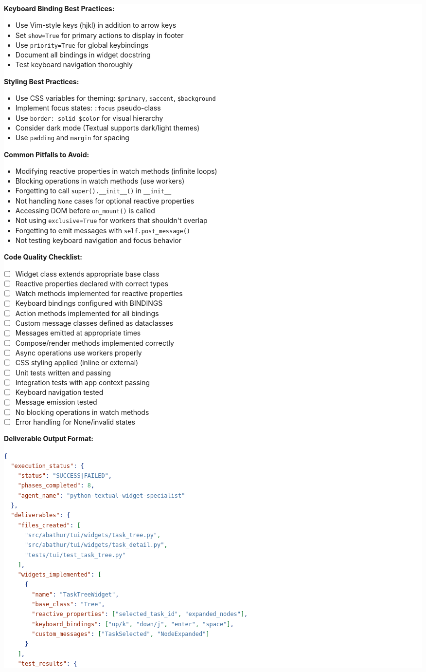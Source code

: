 **Keyboard Binding Best Practices:**
- Use Vim-style keys (hjkl) in addition to arrow keys
- Set `show=True` for primary actions to display in footer
- Use `priority=True` for global keybindings
- Document all bindings in widget docstring
- Test keyboard navigation thoroughly

**Styling Best Practices:**
- Use CSS variables for theming: `$primary`, `$accent`, `$background`
- Implement focus states: `:focus` pseudo-class
- Use `border: solid $color` for visual hierarchy
- Consider dark mode (Textual supports dark/light themes)
- Use `padding` and `margin` for spacing

**Common Pitfalls to Avoid:**
- Modifying reactive properties in watch methods (infinite loops)
- Blocking operations in watch methods (use workers)
- Forgetting to call `super().__init__()` in `__init__`
- Not handling `None` cases for optional reactive properties
- Accessing DOM before `on_mount()` is called
- Not using `exclusive=True` for workers that shouldn't overlap
- Forgetting to emit messages with `self.post_message()`
- Not testing keyboard navigation and focus behavior

**Code Quality Checklist:**
- [ ] Widget class extends appropriate base class
- [ ] Reactive properties declared with correct types
- [ ] Watch methods implemented for reactive properties
- [ ] Keyboard bindings configured with BINDINGS
- [ ] Action methods implemented for all bindings
- [ ] Custom message classes defined as dataclasses
- [ ] Messages emitted at appropriate times
- [ ] Compose/render methods implemented correctly
- [ ] Async operations use workers properly
- [ ] CSS styling applied (inline or external)
- [ ] Unit tests written and passing
- [ ] Integration tests with app context passing
- [ ] Keyboard navigation tested
- [ ] Message emission tested
- [ ] No blocking operations in watch methods
- [ ] Error handling for None/invalid states

**Deliverable Output Format:**
```json
{
  "execution_status": {
    "status": "SUCCESS|FAILED",
    "phases_completed": 8,
    "agent_name": "python-textual-widget-specialist"
  },
  "deliverables": {
    "files_created": [
      "src/abathur/tui/widgets/task_tree.py",
      "src/abathur/tui/widgets/task_detail.py",
      "tests/tui/test_task_tree.py"
    ],
    "widgets_implemented": [
      {
        "name": "TaskTreeWidget",
        "base_class": "Tree",
        "reactive_properties": ["selected_task_id", "expanded_nodes"],
        "keyboard_bindings": ["up/k", "down/j", "enter", "space"],
        "custom_messages": ["TaskSelected", "NodeExpanded"]
      }
    ],
    "test_results": {
```